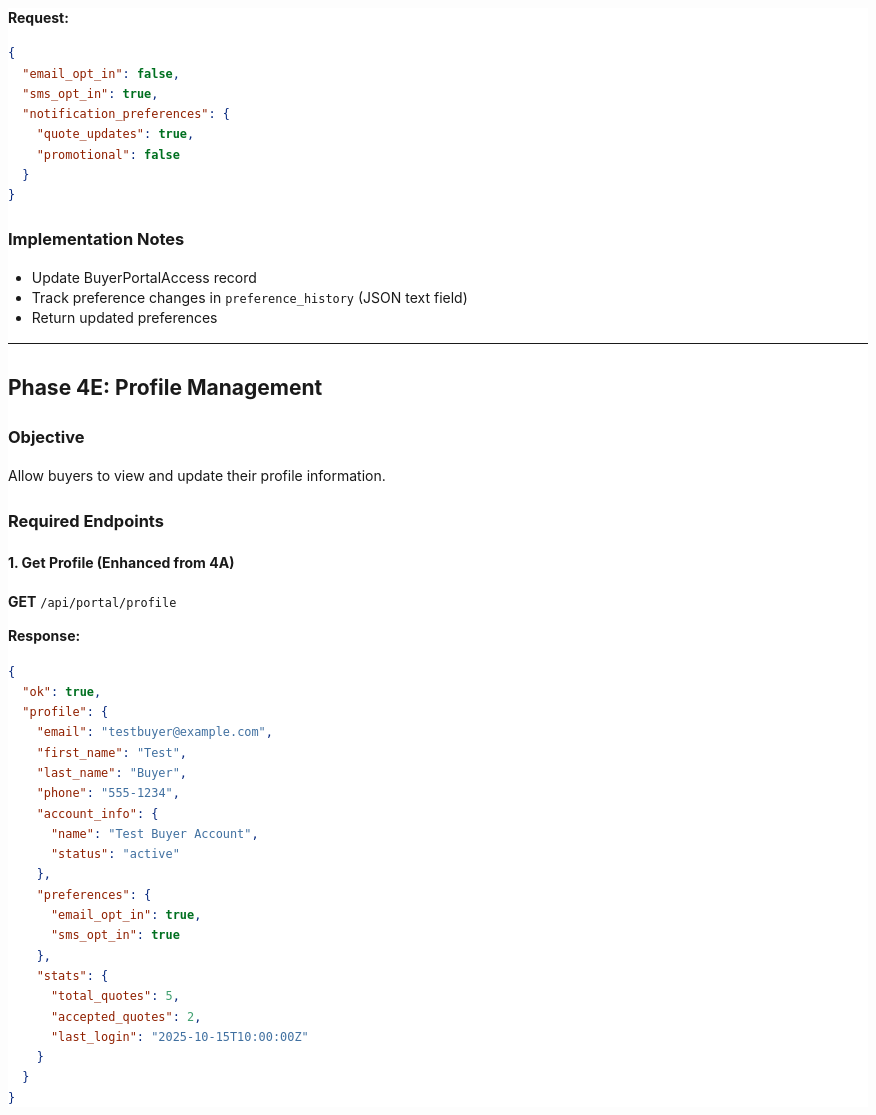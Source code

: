 **Request:**
```json
{
  "email_opt_in": false,
  "sms_opt_in": true,
  "notification_preferences": {
    "quote_updates": true,
    "promotional": false
  }
}
```

### Implementation Notes
- Update BuyerPortalAccess record
- Track preference changes in `preference_history` (JSON text field)
- Return updated preferences

---

## Phase 4E: Profile Management

### Objective
Allow buyers to view and update their profile information.

### Required Endpoints

#### 1. Get Profile (Enhanced from 4A)
**GET** `/api/portal/profile`

**Response:**
```json
{
  "ok": true,
  "profile": {
    "email": "testbuyer@example.com",
    "first_name": "Test",
    "last_name": "Buyer",
    "phone": "555-1234",
    "account_info": {
      "name": "Test Buyer Account",
      "status": "active"
    },
    "preferences": {
      "email_opt_in": true,
      "sms_opt_in": true
    },
    "stats": {
      "total_quotes": 5,
      "accepted_quotes": 2,
      "last_login": "2025-10-15T10:00:00Z"
    }
  }
}
```
